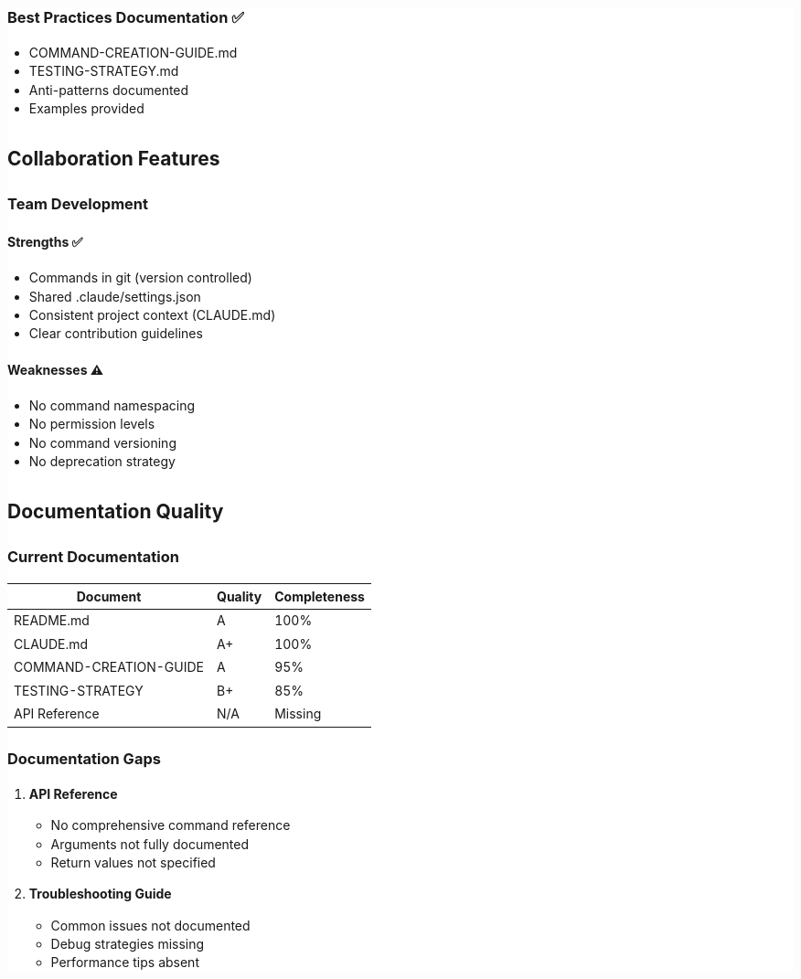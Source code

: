 ### Best Practices Documentation ✅

- COMMAND-CREATION-GUIDE.md
- TESTING-STRATEGY.md
- Anti-patterns documented
- Examples provided

## Collaboration Features

### Team Development

#### Strengths ✅
- Commands in git (version controlled)
- Shared .claude/settings.json
- Consistent project context (CLAUDE.md)
- Clear contribution guidelines

#### Weaknesses ⚠️
- No command namespacing
- No permission levels
- No command versioning
- No deprecation strategy

## Documentation Quality

### Current Documentation

| Document | Quality | Completeness |
|----------|---------|--------------|
| README.md | A | 100% |
| CLAUDE.md | A+ | 100% |
| COMMAND-CREATION-GUIDE | A | 95% |
| TESTING-STRATEGY | B+ | 85% |
| API Reference | N/A | Missing |

### Documentation Gaps

1. **API Reference**
   - No comprehensive command reference
   - Arguments not fully documented
   - Return values not specified

2. **Troubleshooting Guide**
   - Common issues not documented
   - Debug strategies missing
   - Performance tips absent
